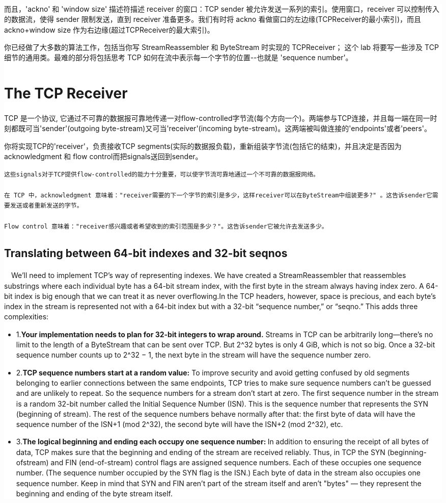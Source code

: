 而且，'ackno' 和 'window size' 描述符描述 receiver 的窗口：TCP sender 被允许发送一系列的索引。使用窗口，receiver 可以控制传入的数据流，使得 sender 限制发送，直到 receiver 准备更多。我们有时将 ackno 看做窗口的左边缘(TCPReceiver的最小索引)，而且 ackno+window size 作为右边缘(超过TCPReceiver的最大索引)。

你已经做了大多数的算法工作，包括当你写 StreamReassembler 和 ByteStream 时实现的 TCPReceiver； 这个 lab 将要写一些涉及 TCP 细节的通用类。最难的部分将包括思考 TCP 如何在流中表示每一个字节的位置--也就是 'sequence number'。 

# The TCP Receiver

TCP 是一个协议, 它通过不可靠的数据报可靠地传递一对flow-controlled字节流(每个方向一个)。两端参与TCP连接，并且每一端在同一时刻都既可当'sender'(outgoing byte-stream)又可当'receiver'(incoming byte-stream)。这两端被叫做连接的'endpoints'或者'peers'。

你将实现TCP的'receiver'，负责接收TCP segments(实际的数据报负载)，重新组装字节流(包括它的结束)，并且决定是否因为acknowledgment 和 flow control而把signals送回到sender。

```
这些signals对于TCP提供flow-controlled的能力十分重要，可以使字节流可靠地通过一个不可靠的数据报网络。

在 TCP 中，acknowledgment 意味着："receiver需要的下一个字节的索引是多少，这样receiver可以在ByteStream中组装更多?" 。这告诉sender它需要发送或者重新发送的字节。

Flow control 意味着："receiver感兴趣或者希望收到的索引范围是多少？"。这告诉sender它被允许去发送多少。
```

## Translating between 64-bit indexes and 32-bit seqnos

&ensp;&ensp;We’ll need to implement TCP’s way of representing indexes. We have created a StreamReassembler that reassembles substrings where each individual byte has a 64-bit stream index, with the first byte in the stream always having index zero. A 64-bit index is big enough that we can treat it as never overflowing.In the TCP headers, however, space is precious, and each byte’s index in the stream is represented not with a 64-bit index but with a 32-bit “sequence number,” or “seqno.” This adds three complexities:

- 1.<strong>Your implementation needs to plan for 32-bit integers to wrap around.</strong> Streams in TCP can be arbitrarily long—there’s no limit to the length of a ByteStream that can be sent over TCP. But 2^32 bytes is only 4 GiB, which is not so big. Once a 32-bit sequence number counts up to 2^32 − 1, the next byte in the stream will have the sequence number zero.

- 2.<strong>TCP sequence numbers start at a random value:</strong> To improve security and avoid getting confused by old segments belonging to earlier connections between the same endpoints, TCP tries to make sure sequence numbers can’t be guessed and are unlikely to repeat. So the sequence numbers for a stream don’t start at zero. The first sequence number in the stream is a random 32-bit number called the Initial Sequence Number (ISN). This is the sequence number that represents the SYN (beginning of stream). The rest of the sequence numbers behave normally after that: the first byte of data will have the sequence number of the ISN+1 (mod 2^32), the second byte will have the ISN+2 (mod 2^32), etc.

- 3.<strong>The logical beginning and ending each occupy one sequence number: </strong>In addition to ensuring the receipt of all bytes of data, TCP makes sure that the beginning and ending of the stream are received reliably. Thus, in TCP the SYN (beginning-ofstream) and FIN (end-of-stream) control flags are assigned sequence numbers. Each of these occupies one sequence number. (The sequence number occupied by the SYN flag is the ISN.) Each byte of data in the stream also occupies one sequence number. Keep in mind that SYN and FIN aren’t part of the stream itself and aren’t "bytes" — they represent the beginning and ending of the byte stream itself.
